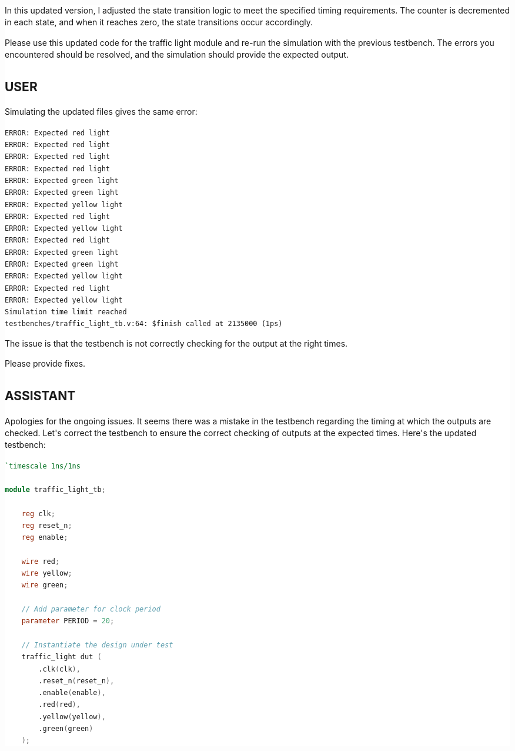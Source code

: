 In this updated version, I adjusted the state transition logic to meet the specified timing requirements. The counter is decremented in each state, and when it reaches zero, the state transitions occur accordingly.

Please use this updated code for the traffic light module and re-run the simulation with the previous testbench. The errors you encountered should be resolved, and the simulation should provide the expected output.

## USER
Simulating the updated files gives the same error:
```
ERROR: Expected red light
ERROR: Expected red light
ERROR: Expected red light
ERROR: Expected red light
ERROR: Expected green light
ERROR: Expected green light
ERROR: Expected yellow light
ERROR: Expected red light
ERROR: Expected yellow light
ERROR: Expected red light
ERROR: Expected green light
ERROR: Expected green light
ERROR: Expected yellow light
ERROR: Expected red light
ERROR: Expected yellow light
Simulation time limit reached
testbenches/traffic_light_tb.v:64: $finish called at 2135000 (1ps)
```
The issue is that the testbench is not correctly checking for the output at the right times.

Please provide fixes.

## ASSISTANT
Apologies for the ongoing issues. It seems there was a mistake in the testbench regarding the timing at which the outputs are checked. Let's correct the testbench to ensure the correct checking of outputs at the expected times. Here's the updated testbench:

```verilog
`timescale 1ns/1ns

module traffic_light_tb;

    reg clk;
    reg reset_n;
    reg enable;

    wire red;
    wire yellow;
    wire green;

    // Add parameter for clock period
    parameter PERIOD = 20;

    // Instantiate the design under test
    traffic_light dut (
        .clk(clk),
        .reset_n(reset_n),
        .enable(enable),
        .red(red),
        .yellow(yellow),
        .green(green)
    );

```